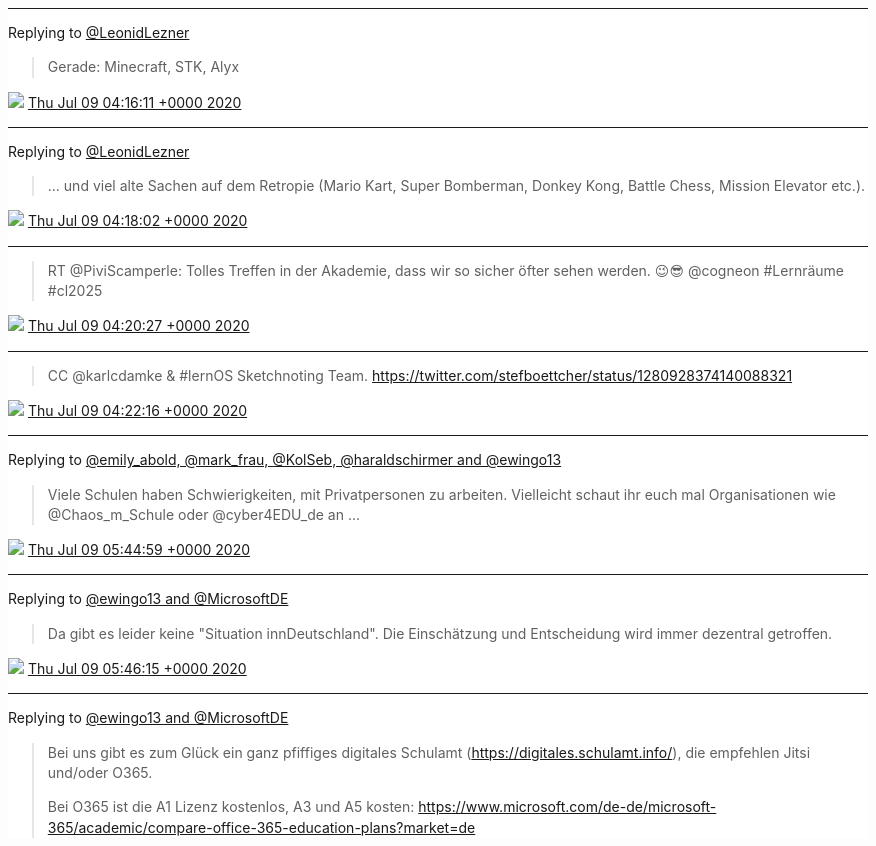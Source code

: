 ----

Replying to [@LeonidLezner](https://twitter.com/LeonidLezner/status/1280839039239761920)

> Gerade: Minecraft, STK, Alyx

<img src="media/tweet.ico" width="12" /> [Thu Jul 09 04:16:11 +0000 2020](https://twitter.com/SimonDueckert/status/1281079680779632644)

----

Replying to [@LeonidLezner](https://twitter.com/SimonDueckert/status/1281079680779632644)

> ... und viel alte Sachen auf dem Retropie (Mario Kart, Super Bomberman, Donkey Kong, Battle Chess, Mission Elevator etc.).

<img src="media/tweet.ico" width="12" /> [Thu Jul 09 04:18:02 +0000 2020](https://twitter.com/SimonDueckert/status/1281080143046496263)

----

> RT @PiviScamperle: Tolles Treffen in der Akademie, dass wir so sicher öfter sehen werden. 😉😎 @cogneon #Lernräume #cl2025

<img src="media/tweet.ico" width="12" /> [Thu Jul 09 04:20:27 +0000 2020](https://twitter.com/SimonDueckert/status/1281080751321239552)

----

> CC @karlcdamke &amp; #lernOS Sketchnoting Team. https://twitter.com/stefboettcher/status/1280928374140088321

<img src="media/tweet.ico" width="12" /> [Thu Jul 09 04:22:16 +0000 2020](https://twitter.com/SimonDueckert/status/1281081211952209920)

----

Replying to [@emily_abold, @mark_frau, @KolSeb, @haraldschirmer and @ewingo13](https://twitter.com/emily_abold/status/1281098946388131841)

> Viele Schulen haben Schwierigkeiten, mit Privatpersonen zu arbeiten. Vielleicht schaut ihr euch mal Organisationen wie @Chaos_m_Schule oder @cyber4EDU_de an ...

<img src="media/tweet.ico" width="12" /> [Thu Jul 09 05:44:59 +0000 2020](https://twitter.com/SimonDueckert/status/1281102024768184320)

----

Replying to [@ewingo13 and @MicrosoftDE](https://twitter.com/ewingo13/status/1281101684777811968)

> Da gibt es leider keine "Situation innDeutschland". Die Einschätzung und Entscheidung wird immer dezentral getroffen.

<img src="media/tweet.ico" width="12" /> [Thu Jul 09 05:46:15 +0000 2020](https://twitter.com/SimonDueckert/status/1281102343518523392)

----

Replying to [@ewingo13 and @MicrosoftDE](https://twitter.com/ewingo13/status/1281105050014711810)

> Bei uns gibt es zum Glück ein ganz pfiffiges digitales Schulamt (https://digitales.schulamt.info/), die empfehlen Jitsi und/oder O365.
> 
> Bei O365 ist die A1 Lizenz kostenlos, A3 und A5 kosten: https://www.microsoft.com/de-de/microsoft-365/academic/compare-office-365-education-plans?market=de
